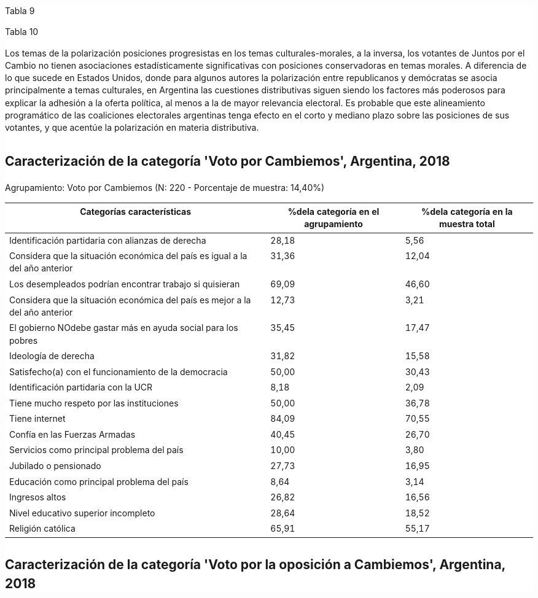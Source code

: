 Tabla 9

Tabla 10

Los temas de la polarización posiciones progresistas en los temas culturales-morales, a la inversa, los votantes de Juntos por el Cambio no tienen asociaciones estadísticamente significativas con posiciones conservadoras en temas morales. A diferencia de lo que sucede en Estados Unidos, donde para algunos autores la polarización entre republicanos y demócratas se asocia principalmente a temas culturales, en Argentina las cuestiones distributivas siguen siendo los factores más poderosos para explicar la adhesión a la oferta política, al menos a la de mayor relevancia electoral. Es probable que este alineamiento programático de las coaliciones electorales argentinas tenga efecto en el corto y mediano plazo sobre las posiciones de sus votantes, y que acentúe la polarización en materia distributiva.

## Caracterización de la categoría 'Voto por Cambiemos', Argentina, 2018

Agrupamiento: Voto por Cambiemos (N: 220 - Porcentaje de muestra: 14,40%)

| Categorías características                                                   | %dela categoría en el agrupamiento   | %dela categoría en la muestra total   |
|------------------------------------------------------------------------------|--------------------------------------|---------------------------------------|
| Identificación partidaria con alianzas de derecha                            | 28,18                                | 5,56                                  |
| Considera que la situación económica del país es igual a la del año anterior | 31,36                                | 12,04                                 |
| Los desempleados podrían encontrar trabajo si quisieran                      | 69,09                                | 46,60                                 |
| Considera que la situación económica del país es mejor a la del año anterior | 12,73                                | 3,21                                  |
| El gobierno NOdebe gastar más en ayuda social para los pobres                | 35,45                                | 17,47                                 |
| Ideología de derecha                                                         | 31,82                                | 15,58                                 |
| Satisfecho(a) con el funcionamiento de la democracia                         | 50,00                                | 30,43                                 |
| Identificación partidaria con la UCR                                         | 8,18                                 | 2,09                                  |
| Tiene mucho respeto por las instituciones                                    | 50,00                                | 36,78                                 |
| Tiene internet                                                               | 84,09                                | 70,55                                 |
| Confía en las Fuerzas Armadas                                                | 40,45                                | 26,70                                 |
| Servicios como principal problema del país                                   | 10,00                                | 3,80                                  |
| Jubilado o pensionado                                                        | 27,73                                | 16,95                                 |
| Educación como principal problema del país                                   | 8,64                                 | 3,14                                  |
| Ingresos altos                                                               | 26,82                                | 16,56                                 |
| Nivel educativo superior incompleto                                          | 28,64                                | 18,52                                 |
| Religión católica                                                            | 65,91                                | 55,17                                 |

## Caracterización de la categoría 'Voto por la oposición a Cambiemos', Argentina, 2018
